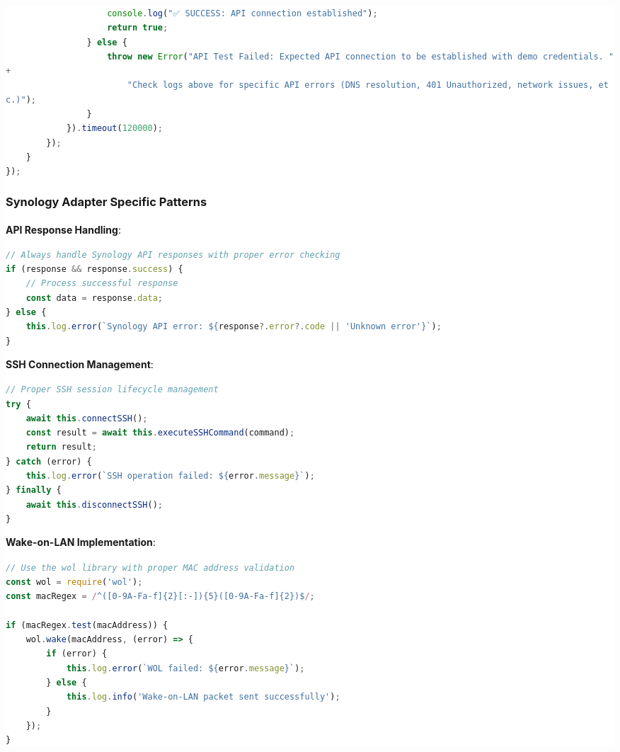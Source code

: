 ```javascript
                    console.log("✅ SUCCESS: API connection established");
                    return true;
                } else {
                    throw new Error("API Test Failed: Expected API connection to be established with demo credentials. " +
                        "Check logs above for specific API errors (DNS resolution, 401 Unauthorized, network issues, etc.)");
                }
            }).timeout(120000);
        });
    }
});
```

### Synology Adapter Specific Patterns

**API Response Handling**:
```javascript
// Always handle Synology API responses with proper error checking
if (response && response.success) {
    // Process successful response
    const data = response.data;
} else {
    this.log.error(`Synology API error: ${response?.error?.code || 'Unknown error'}`);
}
```

**SSH Connection Management**:
```javascript
// Proper SSH session lifecycle management
try {
    await this.connectSSH();
    const result = await this.executeSSHCommand(command);
    return result;
} catch (error) {
    this.log.error(`SSH operation failed: ${error.message}`);
} finally {
    await this.disconnectSSH();
}
```

**Wake-on-LAN Implementation**:
```javascript
// Use the wol library with proper MAC address validation
const wol = require('wol');
const macRegex = /^([0-9A-Fa-f]{2}[:-]){5}([0-9A-Fa-f]{2})$/;

if (macRegex.test(macAddress)) {
    wol.wake(macAddress, (error) => {
        if (error) {
            this.log.error(`WOL failed: ${error.message}`);
        } else {
            this.log.info('Wake-on-LAN packet sent successfully');
        }
    });
}
```

